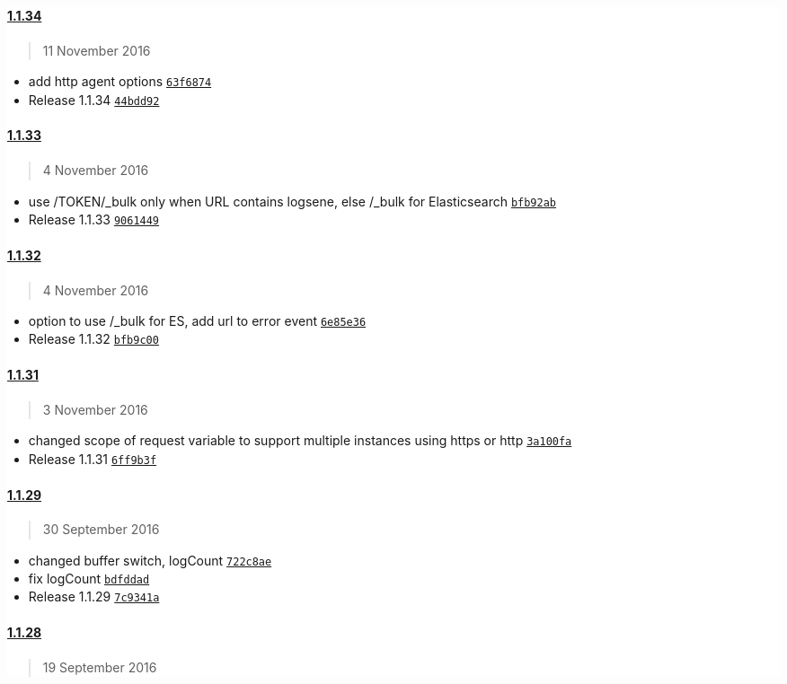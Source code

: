 #### [1.1.34](https://github.com/sematext/logsene-js/compare/1.1.33...1.1.34)

> 11 November 2016

- add http agent options [`63f6874`](https://github.com/sematext/logsene-js/commit/63f6874e8e680d817093748cc831706e275acfab)
- Release 1.1.34 [`44bdd92`](https://github.com/sematext/logsene-js/commit/44bdd92adffb20ca8a84eace61a26b5118a6bcfb)

#### [1.1.33](https://github.com/sematext/logsene-js/compare/1.1.32...1.1.33)

> 4 November 2016

- use /TOKEN/_bulk only when URL contains logsene, else /_bulk for Elasticsearch [`bfb92ab`](https://github.com/sematext/logsene-js/commit/bfb92ab4a6c6647ef47d2a920b5672540c0b8f8b)
- Release 1.1.33 [`9061449`](https://github.com/sematext/logsene-js/commit/906144970e4523bf47089f9f49951255f6c81eaa)

#### [1.1.32](https://github.com/sematext/logsene-js/compare/1.1.31...1.1.32)

> 4 November 2016

- option to use /_bulk for ES, add url to error event [`6e85e36`](https://github.com/sematext/logsene-js/commit/6e85e365d4a522bff216bb6e6f91f4c2c031f6c0)
- Release 1.1.32 [`bfb9c00`](https://github.com/sematext/logsene-js/commit/bfb9c00ff982dbb69c2b2dc6e159d8e681649383)

#### [1.1.31](https://github.com/sematext/logsene-js/compare/1.1.29...1.1.31)

> 3 November 2016

- changed scope of request variable to support multiple instances using https or http [`3a100fa`](https://github.com/sematext/logsene-js/commit/3a100fa5bf46c39afba836cf16e3fbd54a05346c)
- Release 1.1.31 [`6ff9b3f`](https://github.com/sematext/logsene-js/commit/6ff9b3f16370eb3f91bb278a4101ca79fb565d35)

#### [1.1.29](https://github.com/sematext/logsene-js/compare/1.1.28...1.1.29)

> 30 September 2016

- changed buffer switch, logCount [`722c8ae`](https://github.com/sematext/logsene-js/commit/722c8ae9596c248bae269acea3dc66dbbf86c152)
- fix logCount [`bdfddad`](https://github.com/sematext/logsene-js/commit/bdfddade3a25a297c7f4ef4672719512a47790ce)
- Release 1.1.29 [`7c9341a`](https://github.com/sematext/logsene-js/commit/7c9341af9d5f8f901547dcce3c5642de04af0070)

#### [1.1.28](https://github.com/sematext/logsene-js/compare/1.1.27...1.1.28)

> 19 September 2016
